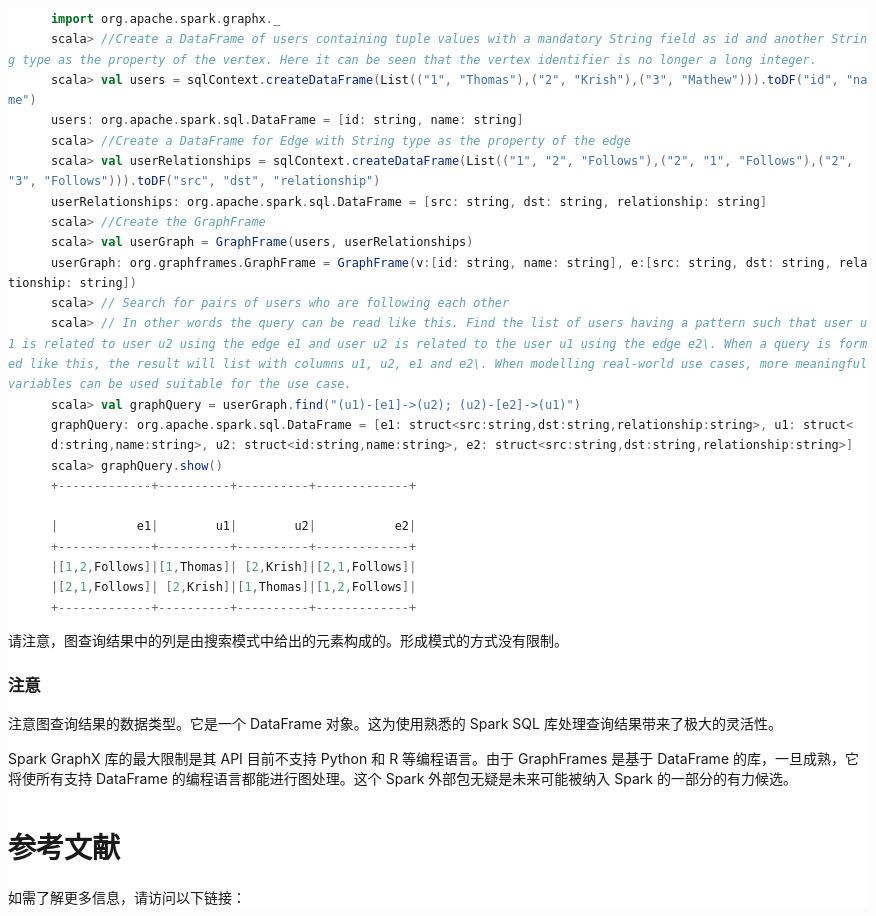 ```scala
	  import org.apache.spark.graphx._ 
	  scala> //Create a DataFrame of users containing tuple values with a mandatory String field as id and another String type as the property of the vertex. Here it can be seen that the vertex identifier is no longer a long integer. 
	  scala> val users = sqlContext.createDataFrame(List(("1", "Thomas"),("2", "Krish"),("3", "Mathew"))).toDF("id", "name") 
	  users: org.apache.spark.sql.DataFrame = [id: string, name: string] 
	  scala> //Create a DataFrame for Edge with String type as the property of the edge 
	  scala> val userRelationships = sqlContext.createDataFrame(List(("1", "2", "Follows"),("2", "1", "Follows"),("2", "3", "Follows"))).toDF("src", "dst", "relationship") 
	  userRelationships: org.apache.spark.sql.DataFrame = [src: string, dst: string, relationship: string] 
	  scala> //Create the GraphFrame 
	  scala> val userGraph = GraphFrame(users, userRelationships) 
	  userGraph: org.graphframes.GraphFrame = GraphFrame(v:[id: string, name: string], e:[src: string, dst: string, relationship: string]) 
	  scala> // Search for pairs of users who are following each other 
	  scala> // In other words the query can be read like this. Find the list of users having a pattern such that user u1 is related to user u2 using the edge e1 and user u2 is related to the user u1 using the edge e2\. When a query is formed like this, the result will list with columns u1, u2, e1 and e2\. When modelling real-world use cases, more meaningful variables can be used suitable for the use case. 
	  scala> val graphQuery = userGraph.find("(u1)-[e1]->(u2); (u2)-[e2]->(u1)") 
	  graphQuery: org.apache.spark.sql.DataFrame = [e1: struct<src:string,dst:string,relationship:string>, u1: struct<
	  d:string,name:string>, u2: struct<id:string,name:string>, e2: struct<src:string,dst:string,relationship:string>] 
	  scala> graphQuery.show() 
	  +-------------+----------+----------+-------------+

	  |           e1|        u1|        u2|           e2| 
	  +-------------+----------+----------+-------------+ 
	  |[1,2,Follows]|[1,Thomas]| [2,Krish]|[2,1,Follows]| 
	  |[2,1,Follows]| [2,Krish]|[1,Thomas]|[1,2,Follows]| 
	  +-------------+----------+----------+-------------+

```

请注意，图查询结果中的列是由搜索模式中给出的元素构成的。形成模式的方式没有限制。

### 注意

注意图查询结果的数据类型。它是一个 DataFrame 对象。这为使用熟悉的 Spark SQL 库处理查询结果带来了极大的灵活性。

Spark GraphX 库的最大限制是其 API 目前不支持 Python 和 R 等编程语言。由于 GraphFrames 是基于 DataFrame 的库，一旦成熟，它将使所有支持 DataFrame 的编程语言都能进行图处理。这个 Spark 外部包无疑是未来可能被纳入 Spark 的一部分的有力候选。

# 参考文献

如需了解更多信息，请访问以下链接：
